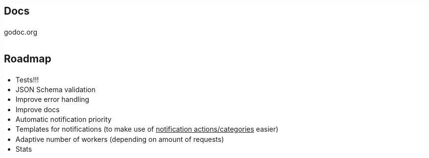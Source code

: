 
## Docs
godoc.org

## Roadmap
- Tests!!!
- JSON Schema validation
- Improve error handling
- Improve docs
- Automatic notification priority
- Templates for notifications (to make use of [ notification actions/categories](https://developer.apple.com/library/ios/documentation/NetworkingInternet/Conceptual/RemoteNotificationsPG/Chapters/IPhoneOSClientImp.html#//apple_ref/doc/uid/TP40008194-CH103-SW26) easier)
- Adaptive number of workers (depending on amount of requests)
- Stats
